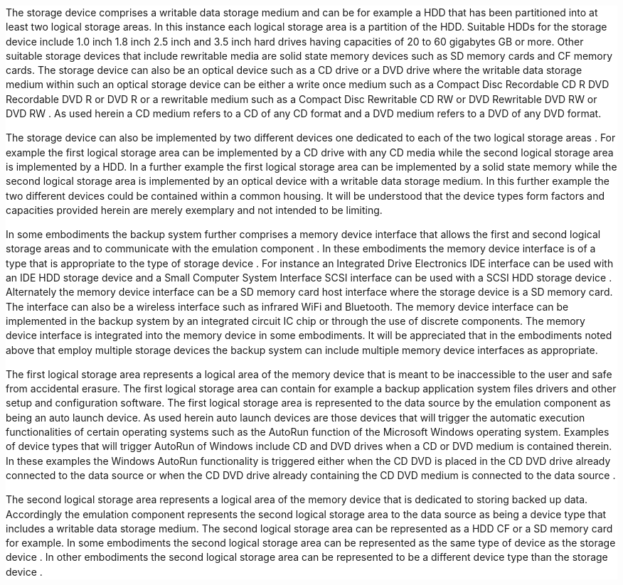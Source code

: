 The storage device comprises a writable data storage medium and can be for example a HDD that has been partitioned into at least two logical storage areas. In this instance each logical storage area is a partition of the HDD. Suitable HDDs for the storage device include 1.0 inch 1.8 inch 2.5 inch and 3.5 inch hard drives having capacities of 20 to 60 gigabytes GB or more. Other suitable storage devices that include rewritable media are solid state memory devices such as SD memory cards and CF memory cards. The storage device can also be an optical device such as a CD drive or a DVD drive where the writable data storage medium within such an optical storage device can be either a write once medium such as a Compact Disc Recordable CD R DVD Recordable DVD R or DVD R or a rewritable medium such as a Compact Disc Rewritable CD RW or DVD Rewritable DVD RW or DVD RW . As used herein a CD medium refers to a CD of any CD format and a DVD medium refers to a DVD of any DVD format.

The storage device can also be implemented by two different devices one dedicated to each of the two logical storage areas . For example the first logical storage area can be implemented by a CD drive with any CD media while the second logical storage area is implemented by a HDD. In a further example the first logical storage area can be implemented by a solid state memory while the second logical storage area is implemented by an optical device with a writable data storage medium. In this further example the two different devices could be contained within a common housing. It will be understood that the device types form factors and capacities provided herein are merely exemplary and not intended to be limiting.

In some embodiments the backup system further comprises a memory device interface that allows the first and second logical storage areas and to communicate with the emulation component . In these embodiments the memory device interface is of a type that is appropriate to the type of storage device . For instance an Integrated Drive Electronics IDE interface can be used with an IDE HDD storage device and a Small Computer System Interface SCSI interface can be used with a SCSI HDD storage device . Alternately the memory device interface can be a SD memory card host interface where the storage device is a SD memory card. The interface can also be a wireless interface such as infrared WiFi and Bluetooth. The memory device interface can be implemented in the backup system by an integrated circuit IC chip or through the use of discrete components. The memory device interface is integrated into the memory device in some embodiments. It will be appreciated that in the embodiments noted above that employ multiple storage devices the backup system can include multiple memory device interfaces as appropriate.

The first logical storage area represents a logical area of the memory device that is meant to be inaccessible to the user and safe from accidental erasure. The first logical storage area can contain for example a backup application system files drivers and other setup and configuration software. The first logical storage area is represented to the data source by the emulation component as being an auto launch device. As used herein auto launch devices are those devices that will trigger the automatic execution functionalities of certain operating systems such as the AutoRun function of the Microsoft Windows operating system. Examples of device types that will trigger AutoRun of Windows include CD and DVD drives when a CD or DVD medium is contained therein. In these examples the Windows AutoRun functionality is triggered either when the CD DVD is placed in the CD DVD drive already connected to the data source or when the CD DVD drive already containing the CD DVD medium is connected to the data source .

The second logical storage area represents a logical area of the memory device that is dedicated to storing backed up data. Accordingly the emulation component represents the second logical storage area to the data source as being a device type that includes a writable data storage medium. The second logical storage area can be represented as a HDD CF or a SD memory card for example. In some embodiments the second logical storage area can be represented as the same type of device as the storage device . In other embodiments the second logical storage area can be represented to be a different device type than the storage device .
